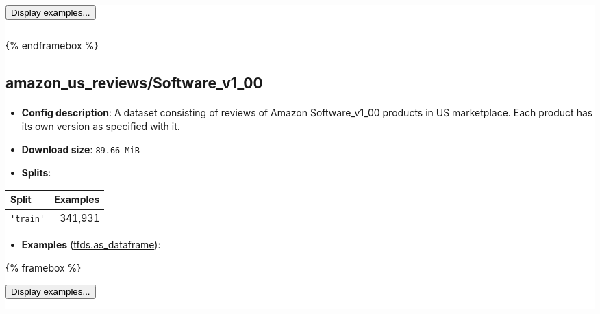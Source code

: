 <button id="displaydataframe">Display examples...</button>
<div id="dataframecontent" style="overflow-x:auto"></div>
<script>
const url = "https://storage.googleapis.com/tfds-data/visualization/dataframe/amazon_us_reviews-Sports_v1_00-0.1.0.html";
const dataButton = document.getElementById('displaydataframe');
dataButton.addEventListener('click', async () => {
  // Disable the button after clicking (dataframe loaded only once).
  dataButton.disabled = true;

  const contentPane = document.getElementById('dataframecontent');
  try {
    const response = await fetch(url);
    // Error response codes don't throw an error, so force an error to show
    // the error message.
    if (!response.ok) throw Error(response.statusText);

    const data = await response.text();
    contentPane.innerHTML = data;
  } catch (e) {
    contentPane.innerHTML =
        'Error loading examples. If the error persist, please open '
        + 'a new issue.';
  }
});
</script>

{% endframebox %}



## amazon_us_reviews/Software_v1_00

*   **Config description**: A dataset consisting of reviews of Amazon
    Software_v1_00 products in US marketplace. Each product has its own version
    as specified with it.

*   **Download size**: `89.66 MiB`

*   **Splits**:

Split     | Examples
:-------- | -------:
`'train'` | 341,931

*   **Examples**
    ([tfds.as_dataframe](https://www.tensorflow.org/datasets/api_docs/python/tfds/as_dataframe)):



{% framebox %}

<button id="displaydataframe">Display examples...</button>
<div id="dataframecontent" style="overflow-x:auto"></div>
<script>
const url = "https://storage.googleapis.com/tfds-data/visualization/dataframe/amazon_us_reviews-Software_v1_00-0.1.0.html";
const dataButton = document.getElementById('displaydataframe');
dataButton.addEventListener('click', async () => {
  // Disable the button after clicking (dataframe loaded only once).
  dataButton.disabled = true;
